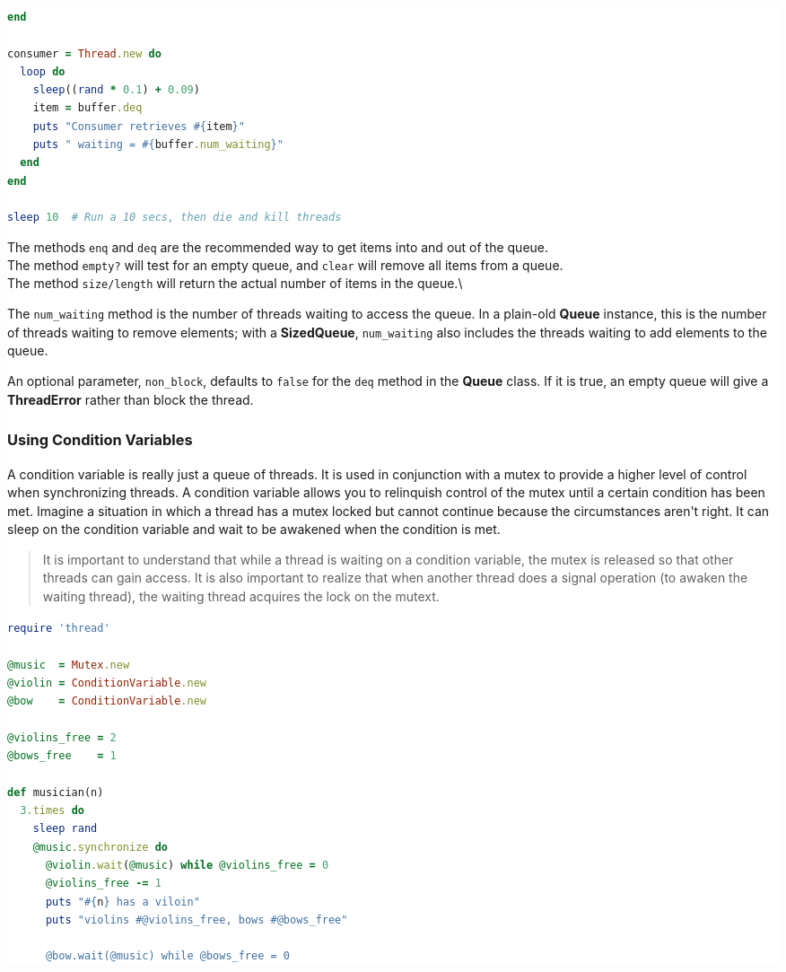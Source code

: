 ```ruby
end

consumer = Thread.new do
  loop do
    sleep((rand * 0.1) + 0.09)
    item = buffer.deq
    puts "Consumer retrieves #{item}"
    puts " waiting = #{buffer.num_waiting}"
  end
end

sleep 10  # Run a 10 secs, then die and kill threads
```

The methods `enq` and `deq` are the recommended way to get items into and out of the queue.\
The method `empty?` will test for an empty queue, and `clear` will remove all items from a queue.\
The method `size/length` will return the actual number of items in the queue.\

The `num_waiting` method is the number of threads waiting to access the queue. In a plain-old **Queue** 
instance, this is the number of threads waiting to remove elements; with a **SizedQueue**, `num_waiting`
also includes the threads waiting to add elements to the queue.

An optional parameter, `non_block`, defaults to `false` for the `deq` method in the **Queue** class. If 
it is true, an empty queue will give a **ThreadError** rather than block the thread.


### Using Condition Variables

A condition variable is really just a queue of threads. It is used in conjunction with a mutex to provide a higher 
level of control when synchronizing threads. A condition variable allows you to relinquish control of the mutex until a
certain condition has been met. Imagine a situation in which a thread has a mutex locked but cannot continue because the
circumstances aren't right. It can sleep on the condition variable and wait to be awakened when the condition is met.

> It is important to understand that while a thread is waiting on a condition variable, the mutex is released so that other
> threads can gain access. It is also important to realize that when another thread does a signal operation (to awaken the
> waiting thread), the waiting thread acquires the lock on the mutext.

```ruby
require 'thread'

@music  = Mutex.new
@violin = ConditionVariable.new
@bow    = ConditionVariable.new

@violins_free = 2 
@bows_free    = 1

def musician(n)
  3.times do
    sleep rand 
    @music.synchronize do
      @violin.wait(@music) while @violins_free = 0
      @violins_free -= 1
      puts "#{n} has a viloin"
      puts "violins #@violins_free, bows #@bows_free"
      
      @bow.wait(@music) while @bows_free = 0
```